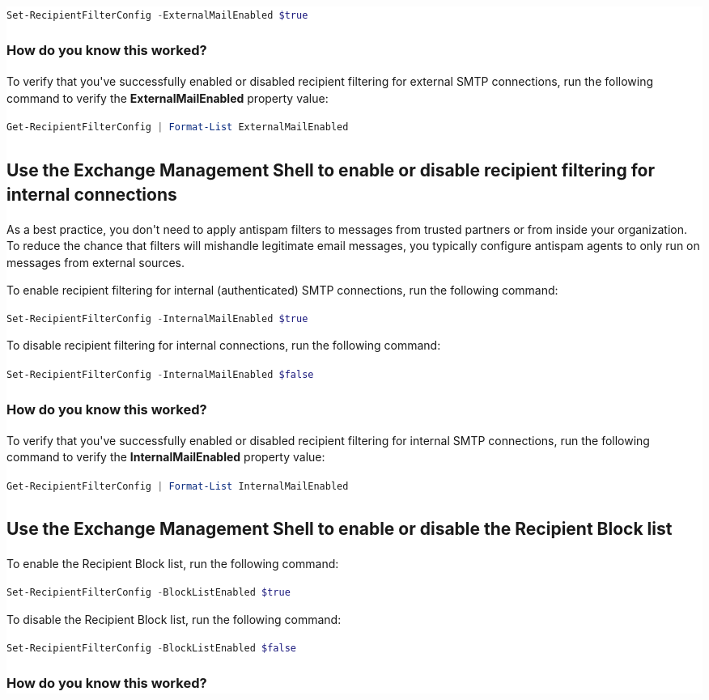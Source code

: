 ```PowerShell
Set-RecipientFilterConfig -ExternalMailEnabled $true
```

### How do you know this worked?

To verify that you've successfully enabled or disabled recipient filtering for external SMTP connections, run the following command to verify the **ExternalMailEnabled** property value:

```PowerShell
Get-RecipientFilterConfig | Format-List ExternalMailEnabled
```

## Use the Exchange Management Shell to enable or disable recipient filtering for internal connections

As a best practice, you don't need to apply antispam filters to messages from trusted partners or from inside your organization. To reduce the chance that filters will mishandle legitimate email messages, you typically configure antispam agents to only run on messages from external sources.

To enable recipient filtering for internal (authenticated) SMTP connections, run the following command:

```PowerShell
Set-RecipientFilterConfig -InternalMailEnabled $true
```

To disable recipient filtering for internal connections, run the following command:

```PowerShell
Set-RecipientFilterConfig -InternalMailEnabled $false
```

### How do you know this worked?

To verify that you've successfully enabled or disabled recipient filtering for internal SMTP connections, run the following command to verify the **InternalMailEnabled** property value:

```PowerShell
Get-RecipientFilterConfig | Format-List InternalMailEnabled
```

## Use the Exchange Management Shell to enable or disable the Recipient Block list

To enable the Recipient Block list, run the following command:

```PowerShell
Set-RecipientFilterConfig -BlockListEnabled $true
```

To disable the Recipient Block list, run the following command:

```PowerShell
Set-RecipientFilterConfig -BlockListEnabled $false
```

### How do you know this worked?
